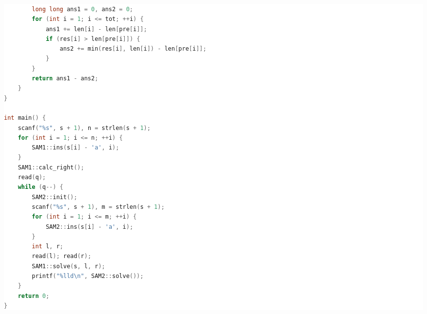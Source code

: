 ```cpp
		long long ans1 = 0, ans2 = 0;
		for (int i = 1; i <= tot; ++i) {
			ans1 += len[i] - len[pre[i]];
			if (res[i] > len[pre[i]]) {
				ans2 += min(res[i], len[i]) - len[pre[i]];
			}
		}
		return ans1 - ans2;
	}
}

int main() {
	scanf("%s", s + 1), n = strlen(s + 1);
	for (int i = 1; i <= n; ++i) {
		SAM1::ins(s[i] - 'a', i);
	}
	SAM1::calc_right();
	read(q);
	while (q--) {
		SAM2::init();
		scanf("%s", s + 1), m = strlen(s + 1);
		for (int i = 1; i <= m; ++i) {
			SAM2::ins(s[i] - 'a', i);
		}
		int l, r;
		read(l); read(r);
		SAM1::solve(s, l, r);
		printf("%lld\n", SAM2::solve());
	}
	return 0;
}
```



[100]:http://uoj.ac/problem/395